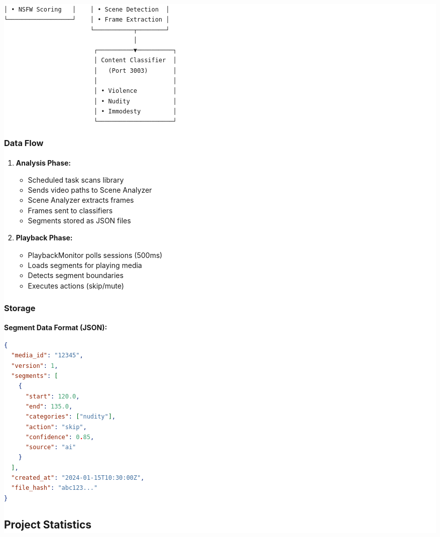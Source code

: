 ```
│ • NSFW Scoring   │    │ • Scene Detection  │
└──────────────────┘    │ • Frame Extraction │
                        └───────────┬────────┘
                                    │
                         ┌──────────▼──────────┐
                         │ Content Classifier  │
                         │   (Port 3003)       │
                         │                     │
                         │ • Violence          │
                         │ • Nudity            │
                         │ • Immodesty         │
                         └─────────────────────┘
```

### Data Flow

1. **Analysis Phase:**
   - Scheduled task scans library
   - Sends video paths to Scene Analyzer
   - Scene Analyzer extracts frames
   - Frames sent to classifiers
   - Segments stored as JSON files

2. **Playback Phase:**
   - PlaybackMonitor polls sessions (500ms)
   - Loads segments for playing media
   - Detects segment boundaries
   - Executes actions (skip/mute)

### Storage

**Segment Data Format (JSON):**
```json
{
  "media_id": "12345",
  "version": 1,
  "segments": [
    {
      "start": 120.0,
      "end": 135.0,
      "categories": ["nudity"],
      "action": "skip",
      "confidence": 0.85,
      "source": "ai"
    }
  ],
  "created_at": "2024-01-15T10:30:00Z",
  "file_hash": "abc123..."
}
```

## Project Statistics
